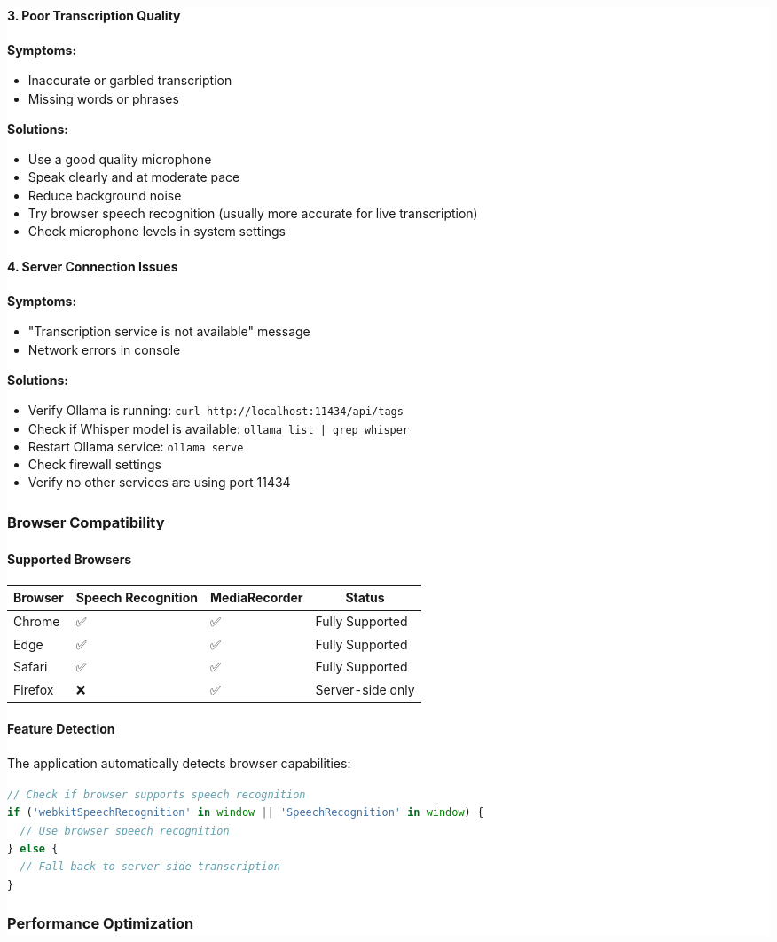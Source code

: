 #### 3. Poor Transcription Quality

**Symptoms:**
- Inaccurate or garbled transcription
- Missing words or phrases

**Solutions:**
- Use a good quality microphone
- Speak clearly and at moderate pace
- Reduce background noise
- Try browser speech recognition (usually more accurate for live transcription)
- Check microphone levels in system settings

#### 4. Server Connection Issues

**Symptoms:**
- "Transcription service is not available" message
- Network errors in console

**Solutions:**
- Verify Ollama is running: `curl http://localhost:11434/api/tags`
- Check if Whisper model is available: `ollama list | grep whisper`
- Restart Ollama service: `ollama serve`
- Check firewall settings
- Verify no other services are using port 11434

### Browser Compatibility

#### Supported Browsers

| Browser | Speech Recognition | MediaRecorder | Status |
|---------|-------------------|---------------|---------|
| Chrome | ✅ | ✅ | Fully Supported |
| Edge | ✅ | ✅ | Fully Supported |
| Safari | ✅ | ✅ | Fully Supported |
| Firefox | ❌ | ✅ | Server-side only |

#### Feature Detection

The application automatically detects browser capabilities:

```javascript
// Check if browser supports speech recognition
if ('webkitSpeechRecognition' in window || 'SpeechRecognition' in window) {
  // Use browser speech recognition
} else {
  // Fall back to server-side transcription
}
```

### Performance Optimization

